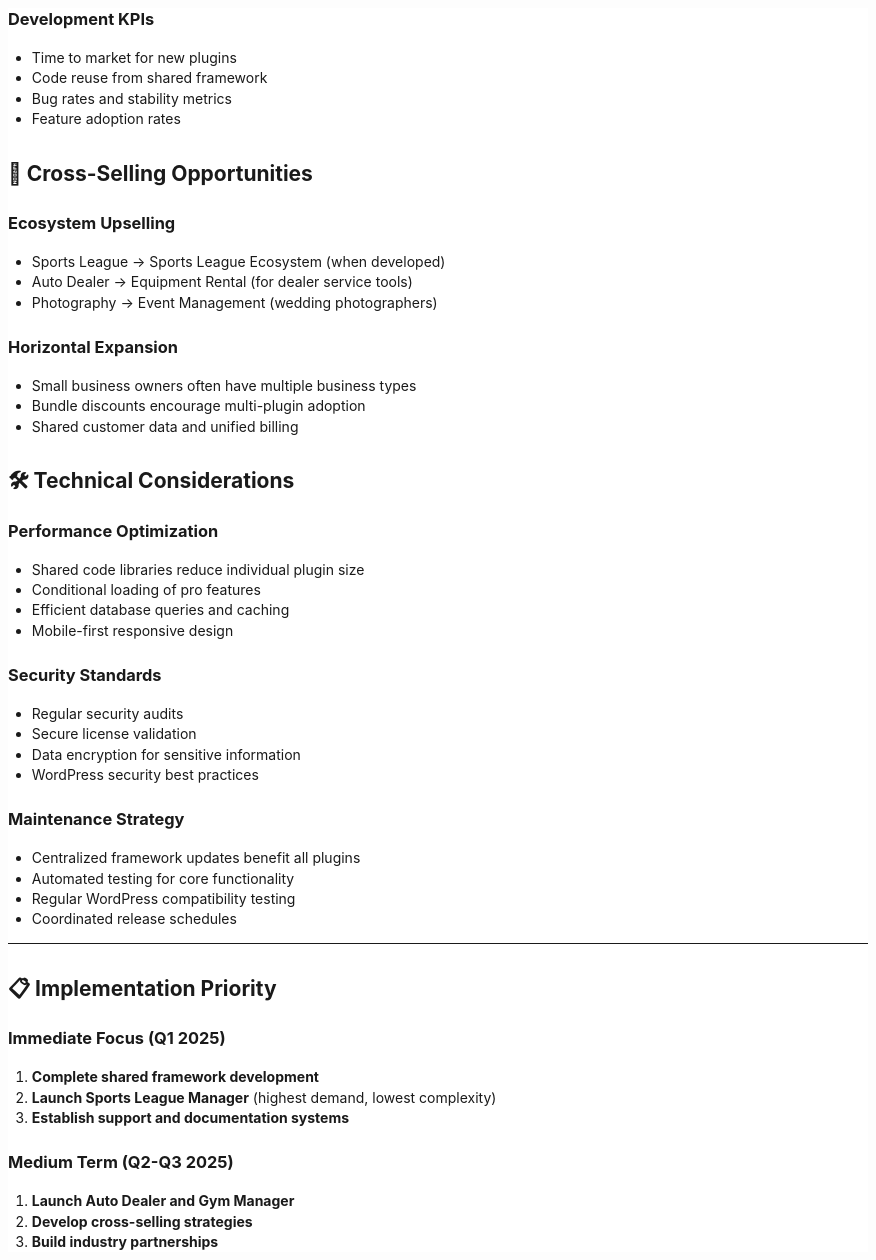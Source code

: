 ### Development KPIs
- Time to market for new plugins
- Code reuse from shared framework
- Bug rates and stability metrics
- Feature adoption rates

## 🔄 Cross-Selling Opportunities

### Ecosystem Upselling
- Sports League → Sports League Ecosystem (when developed)
- Auto Dealer → Equipment Rental (for dealer service tools)
- Photography → Event Management (wedding photographers)

### Horizontal Expansion
- Small business owners often have multiple business types
- Bundle discounts encourage multi-plugin adoption
- Shared customer data and unified billing

## 🛠️ Technical Considerations

### Performance Optimization
- Shared code libraries reduce individual plugin size
- Conditional loading of pro features
- Efficient database queries and caching
- Mobile-first responsive design

### Security Standards
- Regular security audits
- Secure license validation
- Data encryption for sensitive information
- WordPress security best practices

### Maintenance Strategy
- Centralized framework updates benefit all plugins
- Automated testing for core functionality
- Regular WordPress compatibility testing
- Coordinated release schedules

---

## 📋 Implementation Priority

### Immediate Focus (Q1 2025)
1. **Complete shared framework development**
2. **Launch Sports League Manager** (highest demand, lowest complexity)
3. **Establish support and documentation systems**

### Medium Term (Q2-Q3 2025)
1. **Launch Auto Dealer and Gym Manager**
2. **Develop cross-selling strategies**
3. **Build industry partnerships**
